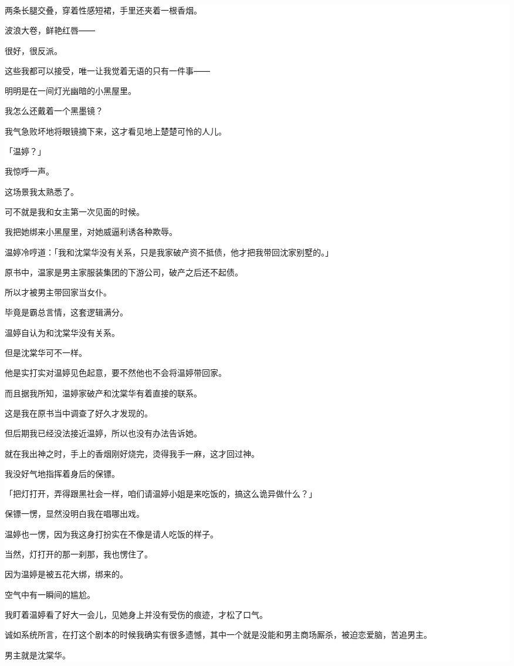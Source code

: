 两条长腿交叠，穿着性感短裙，手里还夹着一根香烟。

波浪大卷，鲜艳红唇——

很好，很反派。

这些我都可以接受，唯一让我觉着无语的只有一件事——

明明是在一间灯光幽暗的小黑屋里。

我怎么还戴着一个黑墨镜？

我气急败坏地将眼镜摘下来，这才看见地上楚楚可怜的人儿。

「温婷？」

我惊呼一声。

这场景我太熟悉了。

可不就是我和女主第一次见面的时候。

我把她绑来小黑屋里，对她威逼利诱各种欺辱。

温婷冷哼道：「我和沈棠华没有关系，只是我家破产资不抵债，他才把我带回沈家别墅的。」

原书中，温家是男主家服装集团的下游公司，破产之后还不起债。

所以才被男主带回家当女仆。

毕竟是霸总言情，这套逻辑满分。

温婷自认为和沈棠华没有关系。

但是沈棠华可不一样。

他是实打实对温婷见色起意，要不然他也不会将温婷带回家。

而且据我所知，温婷家破产和沈棠华有着直接的联系。

这是我在原书当中调查了好久才发现的。

但后期我已经没法接近温婷，所以也没有办法告诉她。

就在我出神之时，手上的香烟刚好烧完，烫得我手一麻，这才回过神。

我没好气地指挥着身后的保镖。

「把灯打开，弄得跟黑社会一样，咱们请温婷小姐是来吃饭的，搞这么诡异做什么？」

保镖一愣，显然没明白我在唱哪出戏。

温婷也一愣，因为我这身打扮实在不像是请人吃饭的样子。

当然，灯打开的那一刹那，我也愣住了。

因为温婷是被五花大绑，绑来的。

空气中有一瞬间的尴尬。

我盯着温婷看了好大一会儿，见她身上并没有受伤的痕迹，才松了口气。

诚如系统所言，在打这个剧本的时候我确实有很多遗憾，其中一个就是没能和男主商场厮杀，被迫恋爱脑，苦追男主。

男主就是沈棠华。
